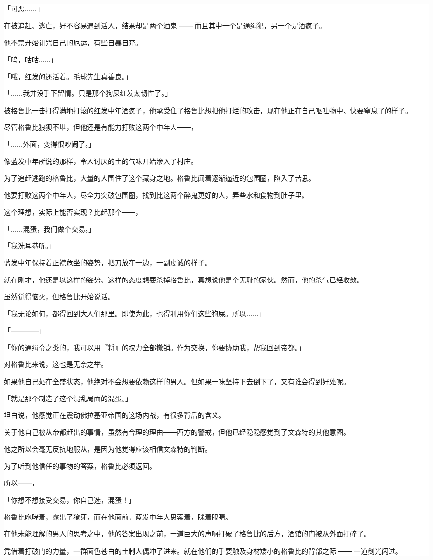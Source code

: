 「可恶……」

在被追赶、逃亡，好不容易遇到活人，结果却是两个酒鬼 —— 而且其中一个是通缉犯，另一个是酒疯子。

他不禁开始诅咒自己的厄运，有些自暴自弃。

「呜，咕咕……」

「哦，红发的还活着。毛球先生真善良。」

「……我并没手下留情。只是那个狗屎红发太韧性了。」

被格鲁比一击打得满地打滚的红发中年酒疯子，他承受住了格鲁比想把他打烂的攻击，现在他正在自己呕吐物中、快要窒息了的样子。

尽管格鲁比狼狈不堪，但他还是有能力打败这两个中年人——，

「……外面，变得很吵闹了。」

像蓝发中年所说的那样，令人讨厌的土的气味开始渗入了村庄。

为了追赶逃跑的格鲁比，大量的人围住了这个藏身之地。格鲁比闻着逐渐逼近的包围圈，陷入了苦思。

他要打败这两个中年人，尽全力突破包围圈，找到比这两个醉鬼更好的人，弄些水和食物到肚子里。

这个理想，实际上能否实现？比起那个——，

「……混蛋，我们做个交易。」

「我洗耳恭听。」

蓝发中年保持着正襟危坐的姿势，把刀放在一边，一副虔诚的样子。

就在刚才，他还是以这样的姿势、这样的态度想要杀掉格鲁比，真想说他是个无耻的家伙。然而，他的杀气已经收敛。

虽然觉得恼火，但格鲁比开始说话。

「我无论如何，都得回到大人们那里。即使为此，也得利用你们这些狗屎。所以……」

「――――」

「你的通缉令之类的，我可以用『将』的权力全部撤销。作为交换，你要协助我，帮我回到帝都。」

对格鲁比来说，这也是无奈之举。

如果他自己处在全盛状态，他绝对不会想要依赖这样的男人。但如果一味坚持下去倒下了，又有谁会得到好处呢。

「就是那个制造了这个混乱局面的混蛋。」

坦白说，他感觉正在震动佛拉基亚帝国的这场内战，有很多背后的含义。

关于他自己被从帝都赶出的事情，虽然有合理的理由——西方的警戒，但他已经隐隐感觉到了文森特的其他意图。

他之所以会毫无反抗地服从，是因为他觉得应该相信文森特的判断。

为了听到他信任的事物的答案，格鲁比必须返回。

所以——，

「你想不想接受交易，你自己选，混蛋！」

格鲁比咆哮着，露出了獠牙，而在他面前，蓝发中年人思索着，眯着眼睛。

在他未能理解的男人的思考之中，他的答案出现之前，一道巨大的声响打破了格鲁比的后方，酒馆的门被从外面打碎了。

凭借着打破门的力量，一群面色苍白的土制人偶冲了进来。就在他们的手要触及身材矮小的格鲁比的背部之际 —— 一道剑光闪过。
